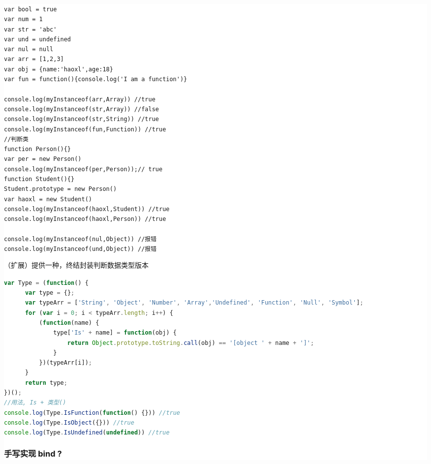 ```JS
var bool = true
var num = 1
var str = 'abc'
var und = undefined
var nul = null
var arr = [1,2,3]
var obj = {name:'haoxl',age:18}
var fun = function(){console.log('I am a function')}

console.log(myInstanceof(arr,Array)) //true
console.log(myInstanceof(str,Array)) //false
console.log(myInstanceof(str,String)) //true
console.log(myInstanceof(fun,Function)) //true
//判断类
function Person(){}
var per = new Person()
console.log(myInstanceof(per,Person));// true
function Student(){}
Student.prototype = new Person()
var haoxl = new Student()
console.log(myInstanceof(haoxl,Student)) //true
console.log(myInstanceof(haoxl,Person)) //true

console.log(myInstanceof(nul,Object)) //报错
console.log(myInstanceof(und,Object)) //报错

```

（扩展）提供一种，终结封装判断数据类型版本

```js
var Type = (function() {
      var type = {};
      var typeArr = ['String', 'Object', 'Number', 'Array','Undefined', 'Function', 'Null', 'Symbol'];
      for (var i = 0; i < typeArr.length; i++) {
          (function(name) {
              type['Is' + name] = function(obj) {
                  return Object.prototype.toString.call(obj) == '[object ' + name + ']';
              }
          })(typeArr[i]);
      }
      return type;
})();
//用法, Is + 类型()
console.log(Type.IsFunction(function() {})) //true
console.log(Type.IsObject({})) //true
console.log(Type.IsUndefined(undefined)) //true
```

### 手写实现 bind ?
